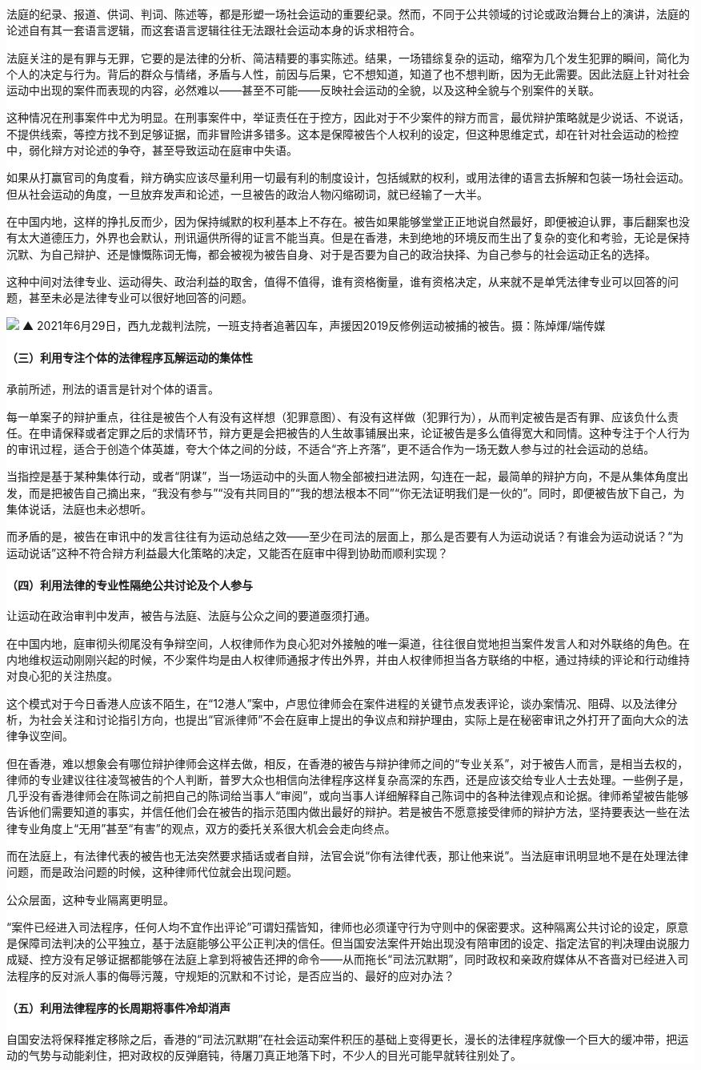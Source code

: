法庭的纪录、报道、供词、判词、陈述等，都是形塑一场社会运动的重要纪录。然而，不同于公共领域的讨论或政治舞台上的演讲，法庭的论述自有其一套语言逻辑，而这套语言逻辑往往无法跟社会运动本身的诉求相符合。

法庭关注的是有罪与无罪，它要的是法律的分析、简洁精要的事实陈述。结果，一场错综复杂的运动，缩窄为几个发生犯罪的瞬间，简化为个人的决定与行为。背后的群众与情绪，矛盾与人性，前因与后果，它不想知道，知道了也不想判断，因为无此需要。因此法庭上针对社会运动中出现的案件而表现的内容，必然难以——甚至不可能——反映社会运动的全貌，以及这种全貌与个别案件的关联。

这种情况在刑事案件中尤为明显。在刑事案件中，举证责任在于控方，因此对于不少案件的辩方而言，最优辩护策略就是少说话、不说话，不提供线索，等控方找不到足够证据，而非冒险讲多错多。这本是保障被告个人权利的设定，但这种思维定式，却在针对社会运动的检控中，弱化辩方对论述的争夺，甚至导致运动在庭审中失语。

如果从打赢官司的角度看，辩方确实应该尽量利用一切最有利的制度设计，包括缄默的权利，或用法律的语言去拆解和包装一场社会运动。但从社会运动的角度，一旦放弃发声和论述，一旦被告的政治人物闪缩砌词，就已经输了一大半。

在中国内地，这样的挣扎反而少，因为保持缄默的权利基本上不存在。被告如果能够堂堂正正地说自然最好，即便被迫认罪，事后翻案也没有太大道德压力，外界也会默认，刑讯逼供所得的证言不能当真。但是在香港，未到绝地的环境反而生出了复杂的变化和考验，无论是保持沉默、为自己辩护、还是慷慨陈词无悔，都会被视为被告自身、对于是否要为自己的政治抉择、为自己参与的社会运动正名的选择。

这种中间对法律专业、运动得失、政治利益的取舍，值得不值得，谁有资格衡量，谁有资格决定，从来就不是单凭法律专业可以回答的问题，甚至未必是法律专业可以很好地回答的问题。

![](https://images.weserv.nl/?url=d32kak7w9u5ewj.cloudfront.net/media/image/2021/07/0a83a3a635ff453ab00318026f6bd4c4.jpg)
▲ 2021年6月29日，西九龙裁判法院，一班支持者追著囚车，声援因2019反修例运动被捕的被告。摄：陈焯煇/端传媒

#### （三）利用专注个体的法律程序瓦解运动的集体性

承前所述，刑法的语言是针对个体的语言。

每一单案子的辩护重点，往往是被告个人有没有这样想（犯罪意图）、有没有这样做（犯罪行为），从而判定被告是否有罪、应该负什么责任。在申请保释或者定罪之后的求情环节，辩方更是会把被告的人生故事铺展出来，论证被告是多么值得宽大和同情。这种专注于个人行为的审讯过程，适合于创造个体英雄，夸大个体之间的分歧，不适合“齐上齐落”，更不适合作为一场无数人参与过的社会运动的总结。

当指控是基于某种集体行动，或者“阴谋”，当一场运动中的头面人物全部被扫进法网，勾连在一起，最简单的辩护方向，不是从集体角度出发，而是把被告自己摘出来，“我没有参与”“没有共同目的”“我的想法根本不同”“你无法证明我们是一伙的”。同时，即便被告放下自己，为集体说话，法庭也未必想听。

而矛盾的是，被告在审讯中的发言往往有为运动总结之效——至少在司法的层面上，那么是否要有人为运动说话？有谁会为运动说话？“为运动说话”这种不符合辩方利益最大化策略的决定，又能否在庭审中得到协助而顺利实现？

#### （四）利用法律的专业性隔绝公共讨论及个人参与

让运动在政治审判中发声，被告与法庭、法庭与公众之间的要道亟须打通。

在中国内地，庭审彻头彻尾没有争辩空间，人权律师作为良心犯对外接触的唯一渠道，往往很自觉地担当案件发言人和对外联络的角色。在内地维权运动刚刚兴起的时候，不少案件均是由人权律师通报才传出外界，并由人权律师担当各方联络的中枢，通过持续的评论和行动维持对良心犯的关注热度。

这个模式对于今日香港人应该不陌生，在“12港人”案中，卢思位律师会在案件进程的关键节点发表评论，谈办案情况、阻碍、以及法律分析，为社会关注和讨论指引方向，也提出“官派律师”不会在庭审上提出的争议点和辩护理由，实际上是在秘密审讯之外打开了面向大众的法律争议空间。

但在香港，难以想象会有哪位辩护律师会这样去做，相反，在香港的被告与辩护律师之间的“专业关系”，对于被告人而言，是相当去权的，律师的专业建议往往凌驾被告的个人判断，普罗大众也相信向法律程序这样复杂高深的东西，还是应该交给专业人士去处理。一些例子是，几乎没有香港律师会在陈词之前把自己的陈词给当事人“审阅”，或向当事人详细解释自己陈词中的各种法律观点和论据。律师希望被告能够告诉他们需要知道的事实，并信任他们会在被告的指示范围内做出最好的辩护。若是被告不愿意接受律师的辩护方法，坚持要表达一些在法律专业角度上“无用”甚至“有害”的观点，双方的委托关系很大机会会走向终点。

而在法庭上，有法律代表的被告也无法突然要求插话或者自辩，法官会说“你有法律代表，那让他来说”。当法庭审讯明显地不是在处理法律问题，而是政治问题的时候，这种律师代位就会出现问题。

公众层面，这种专业隔离更明显。

“案件已经进入司法程序，任何人均不宜作出评论”可谓妇孺皆知，律师也必须谨守行为守则中的保密要求。这种隔离公共讨论的设定，原意是保障司法判决的公平独立，基于法庭能够公平公正判决的信任。但当国安法案件开始出现没有陪审团的设定、指定法官的判决理由说服力成疑、控方没有足够证据都能够在法庭上拿到将被告还押的命令——从而拖长“司法沉默期”，同时政权和亲政府媒体从不吝啬对已经进入司法程序的反对派人事的侮辱污蔑，守规矩的沉默和不讨论，是否应当的、最好的应对办法？

#### （五）利用法律程序的长周期将事件冷却消声

自国安法将保释推定移除之后，香港的“司法沉默期”在社会运动案件积压的基础上变得更长，漫长的法律程序就像一个巨大的缓冲带，把运动的气势与动能刹住，把对政权的反弹磨钝，待屠刀真正地落下时，不少人的目光可能早就转往别处了。
